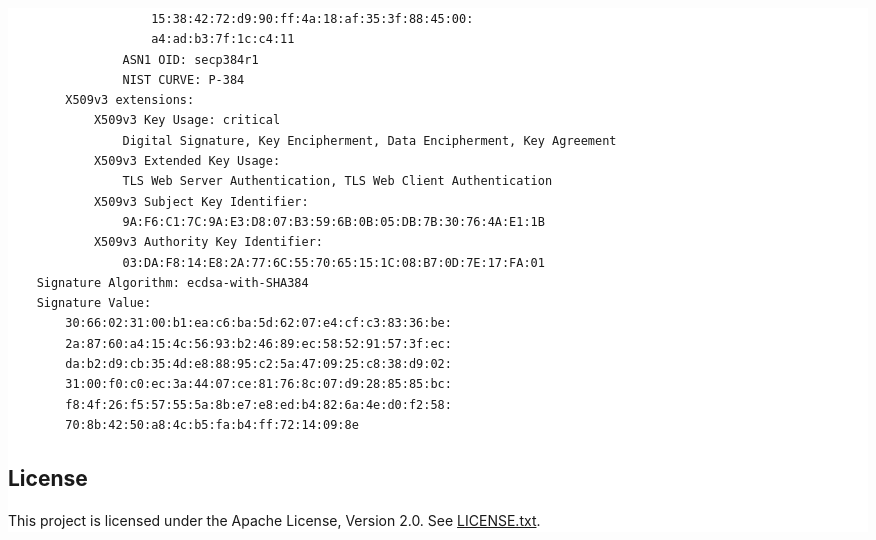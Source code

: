 ```
                    15:38:42:72:d9:90:ff:4a:18:af:35:3f:88:45:00:
                    a4:ad:b3:7f:1c:c4:11
                ASN1 OID: secp384r1
                NIST CURVE: P-384
        X509v3 extensions:
            X509v3 Key Usage: critical
                Digital Signature, Key Encipherment, Data Encipherment, Key Agreement
            X509v3 Extended Key Usage: 
                TLS Web Server Authentication, TLS Web Client Authentication
            X509v3 Subject Key Identifier: 
                9A:F6:C1:7C:9A:E3:D8:07:B3:59:6B:0B:05:DB:7B:30:76:4A:E1:1B
            X509v3 Authority Key Identifier: 
                03:DA:F8:14:E8:2A:77:6C:55:70:65:15:1C:08:B7:0D:7E:17:FA:01
    Signature Algorithm: ecdsa-with-SHA384
    Signature Value:
        30:66:02:31:00:b1:ea:c6:ba:5d:62:07:e4:cf:c3:83:36:be:
        2a:87:60:a4:15:4c:56:93:b2:46:89:ec:58:52:91:57:3f:ec:
        da:b2:d9:cb:35:4d:e8:88:95:c2:5a:47:09:25:c8:38:d9:02:
        31:00:f0:c0:ec:3a:44:07:ce:81:76:8c:07:d9:28:85:85:bc:
        f8:4f:26:f5:57:55:5a:8b:e7:e8:ed:b4:82:6a:4e:d0:f2:58:
        70:8b:42:50:a8:4c:b5:fa:b4:ff:72:14:09:8e
```

## License

This project is licensed under the Apache License, Version 2.0. See [LICENSE.txt](./LICENSE.txt).
